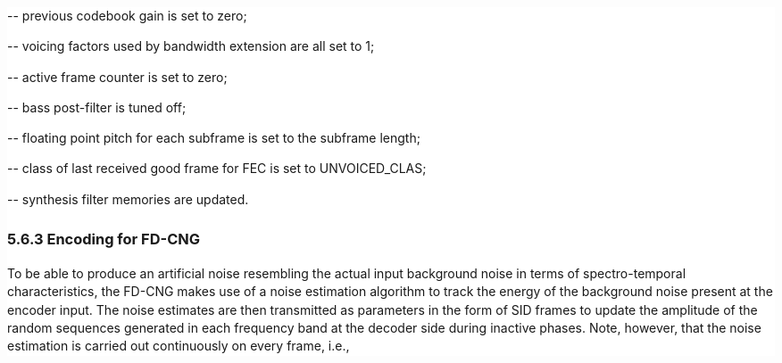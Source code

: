-- previous codebook gain is set to zero;

-- voicing factors used by bandwidth extension are all set to 1;

-- active frame counter is set to zero;

-- bass post-filter is tuned off;

-- floating point pitch for each subframe is set to the subframe length;

-- class of last received good frame for FEC is set to UNVOICED\_CLAS;

-- synthesis filter memories are updated.

### 5.6.3 Encoding for FD-CNG

To be able to produce an artificial noise resembling the actual input
background noise in terms of spectro-temporal characteristics, the
FD-CNG makes use of a noise estimation algorithm to track the energy of
the background noise present at the encoder input. The noise estimates
are then transmitted as parameters in the form of SID frames to update
the amplitude of the random sequences generated in each frequency band
at the decoder side during inactive phases. Note, however, that the
noise estimation is carried out continuously on every frame, i.e.,
